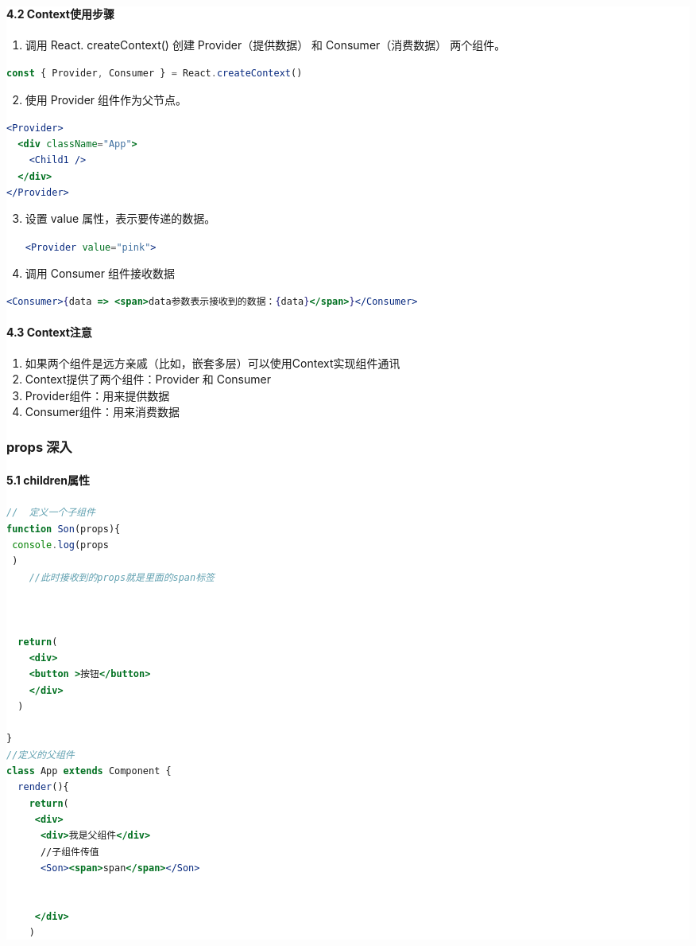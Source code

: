 #### 4.2 Context使用步骤

1. 调用 React. createContext() 创建 Provider（提供数据） 和 Consumer（消费数据） 两个组件。 

  ```jsx
  const { Provider, Consumer } = React.createContext() 
  ```

2. 使用 Provider 组件作为父节点。 

  ```jsx
  <Provider> 
    <div className="App"> 
      <Child1 /> 
    </div> 
  </Provider> 
  ```

3. 设置 value 属性，表示要传递的数据。 

   ```jsx
   <Provider value="pink">
   ```

4.  调用 Consumer 组件接收数据

   ```jsx
   <Consumer>{data => <span>data参数表示接收到的数据：{data}</span>}</Consumer> 
   ```

#### 4.3 Context注意

1. 如果两个组件是远方亲戚（比如，嵌套多层）可以使用Context实现组件通讯 
2. Context提供了两个组件：Provider 和 Consumer 
3. Provider组件：用来提供数据 
4. Consumer组件：用来消费数据 

### props 深入 

#### 5.1 children属性

```jsx
//  定义一个子组件
function Son(props){
 console.log(props
 )
    //此时接收到的props就是里面的span标签
    
    
    
  return(
    <div>
    <button >按钮</button>
    </div>
  )
  
}
//定义的父组件
class App extends Component {
  render(){
    return(
     <div>
      <div>我是父组件</div>
      //子组件传值
      <Son><span>span</span></Son>
     
     
     </div>
    )
```